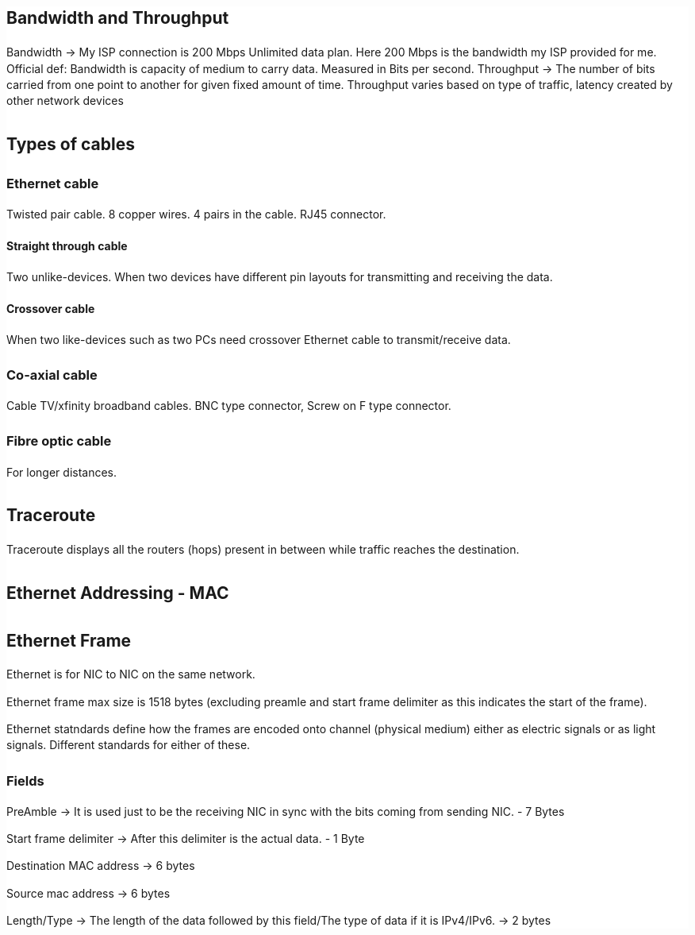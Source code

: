 ## Bandwidth and Throughput
Bandwidth -> My ISP connection is 200 Mbps Unlimited data plan. Here 200 Mbps is the bandwidth my ISP provided for me. Official def: Bandwidth is capacity of medium to carry data. Measured in Bits per second.
Throughput -> The number of bits carried from one point to another for given fixed amount of time. Throughput varies based on type of traffic, latency created by other network devices

## Types of cables
### Ethernet cable
Twisted pair cable. 8 copper wires. 4 pairs in the cable. RJ45 connector.
#### Straight through cable
Two unlike-devices. When two devices have different pin layouts for transmitting and receiving the data.
#### Crossover cable
When two like-devices such as two PCs need crossover Ethernet cable to transmit/receive data.

### Co-axial cable
Cable TV/xfinity broadband cables. BNC type connector, Screw on F type connector.

### Fibre optic cable
For longer distances.

## Traceroute
Traceroute displays all the routers (hops) present in between while traffic reaches the destination.

## Ethernet Addressing - MAC

## Ethernet Frame
Ethernet is for NIC to NIC on the same network.

Ethernet frame max size is 1518 bytes (excluding preamle and start frame delimiter as this indicates the start of the frame).

Ethernet statndards define how the frames are encoded onto channel (physical medium) either as electric signals or as light signals. Different standards for either of these.

### Fields
PreAmble -> It is used just to be the receiving NIC in sync with the bits coming from sending NIC. - 7 Bytes

Start frame delimiter -> After this delimiter is the actual data. - 1 Byte

Destination MAC address -> 6 bytes

Source mac address -> 6 bytes

Length/Type -> The length of the data followed by this field/The type of data if it is IPv4/IPv6. -> 2 bytes
